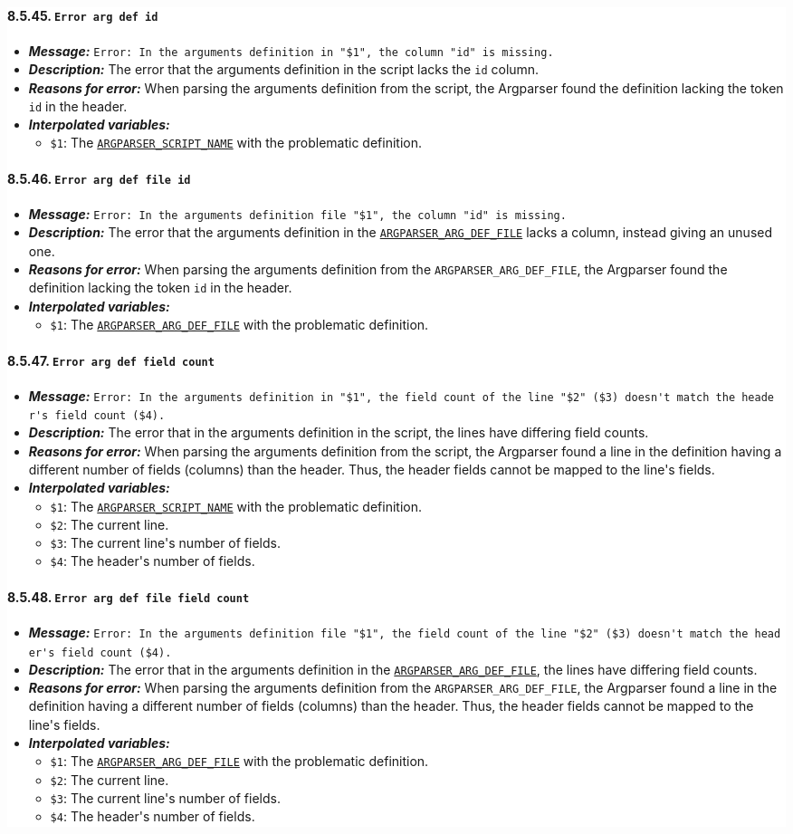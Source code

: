 #### 8.5.45. `Error arg def id`

- ***Message:*** `Error: In the arguments definition in "$1", the column "id" is missing.`
- ***Description:*** The error that the arguments definition in the script lacks the `id` column.
- ***Reasons for error:*** When parsing the arguments definition from the script, the Argparser found the definition lacking the token `id` in the header.
- ***Interpolated variables:***
  - `$1`: The [`ARGPARSER_SCRIPT_NAME`](../environment_variables/environment_variables.md#8438-argparser_script_name) with the problematic definition.

#### 8.5.46. `Error arg def file id`

- ***Message:*** `Error: In the arguments definition file "$1", the column "id" is missing.`
- ***Description:*** The error that the arguments definition in the [`ARGPARSER_ARG_DEF_FILE`](../environment_variables/environment_variables.md#8410-argparser_arg_def_file) lacks a column, instead giving an unused one.
- ***Reasons for error:*** When parsing the arguments definition from the `ARGPARSER_ARG_DEF_FILE`, the Argparser found the definition lacking the token `id` in the header.
- ***Interpolated variables:***
  - `$1`: The [`ARGPARSER_ARG_DEF_FILE`](../environment_variables/environment_variables.md#8410-argparser_arg_def_file) with the problematic definition.

#### 8.5.47. `Error arg def field count`

- ***Message:*** `Error: In the arguments definition in "$1", the field count of the line "$2" ($3) doesn't match the header's field count ($4).`
- ***Description:*** The error that in the arguments definition in the script, the lines have differing field counts.
- ***Reasons for error:*** When parsing the arguments definition from the script, the Argparser found a line in the definition having a different number of fields (columns) than the header. Thus, the header fields cannot be mapped to the line's fields.
- ***Interpolated variables:***
  - `$1`: The [`ARGPARSER_SCRIPT_NAME`](../environment_variables/environment_variables.md#8438-argparser_script_name) with the problematic definition.
  - `$2`: The current line.
  - `$3`: The current line's number of fields.
  - `$4`: The header's number of fields.

#### 8.5.48. `Error arg def file field count`

- ***Message:*** `Error: In the arguments definition file "$1", the field count of the line "$2" ($3) doesn't match the header's field count ($4).`
- ***Description:*** The error that in the arguments definition in the [`ARGPARSER_ARG_DEF_FILE`](../environment_variables/environment_variables.md#8410-argparser_arg_def_file), the lines have differing field counts.
- ***Reasons for error:*** When parsing the arguments definition from the `ARGPARSER_ARG_DEF_FILE`, the Argparser found a line in the definition having a different number of fields (columns) than the header. Thus, the header fields cannot be mapped to the line's fields.
- ***Interpolated variables:***
  - `$1`: The [`ARGPARSER_ARG_DEF_FILE`](../environment_variables/environment_variables.md#8410-argparser_arg_def_file) with the problematic definition.
  - `$2`: The current line.
  - `$3`: The current line's number of fields.
  - `$4`: The header's number of fields.
